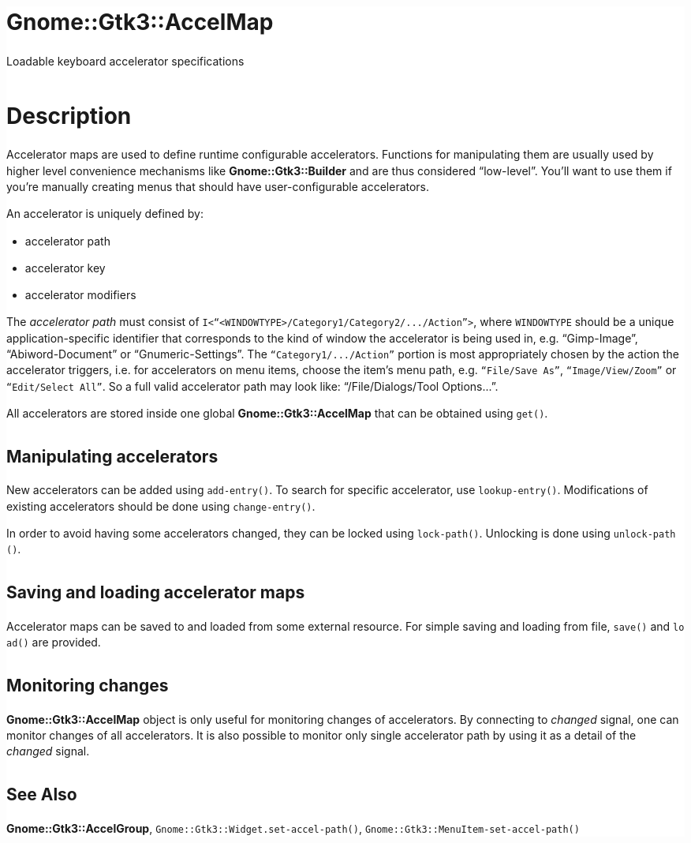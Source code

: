 Gnome::Gtk3::AccelMap
=====================

Loadable keyboard accelerator specifications

Description
===========

Accelerator maps are used to define runtime configurable accelerators. Functions for manipulating them are usually used by higher level convenience mechanisms like **Gnome::Gtk3::Builder** and are thus considered “low-level”. You’ll want to use them if you’re manually creating menus that should have user-configurable accelerators.

An accelerator is uniquely defined by:

  * accelerator path

  * accelerator key

  * accelerator modifiers

The _accelerator path_ must consist of `I<“<WINDOWTYPE>/Category1/Category2/.../Action”>`, where `WINDOWTYPE` should be a unique application-specific identifier that corresponds to the kind of window the accelerator is being used in, e.g. “Gimp-Image”, “Abiword-Document” or “Gnumeric-Settings”. The `“Category1/.../Action”` portion is most appropriately chosen by the action the accelerator triggers, i.e. for accelerators on menu items, choose the item’s menu path, e.g. `“File/Save As”`, `“Image/View/Zoom”` or `“Edit/Select All”`. So a full valid accelerator path may look like: “<Gimp-Toolbox>/File/Dialogs/Tool Options...”.

All accelerators are stored inside one global **Gnome::Gtk3::AccelMap** that can be obtained using `get()`.

Manipulating accelerators
-------------------------

New accelerators can be added using `add-entry()`. To search for specific accelerator, use `lookup-entry()`. Modifications of existing accelerators should be done using `change-entry()`.

In order to avoid having some accelerators changed, they can be locked using `lock-path()`. Unlocking is done using `unlock-path()`.

Saving and loading accelerator maps
-----------------------------------

Accelerator maps can be saved to and loaded from some external resource. For simple saving and loading from file, `save()` and `load()` are provided.

Monitoring changes
------------------

**Gnome::Gtk3::AccelMap** object is only useful for monitoring changes of accelerators. By connecting to *changed* signal, one can monitor changes of all accelerators. It is also possible to monitor only single accelerator path by using it as a detail of the *changed* signal.

See Also
--------

**Gnome::Gtk3::AccelGroup**, `Gnome::Gtk3::Widget.set-accel-path()`, `Gnome::Gtk3::MenuItem-set-accel-path()`
